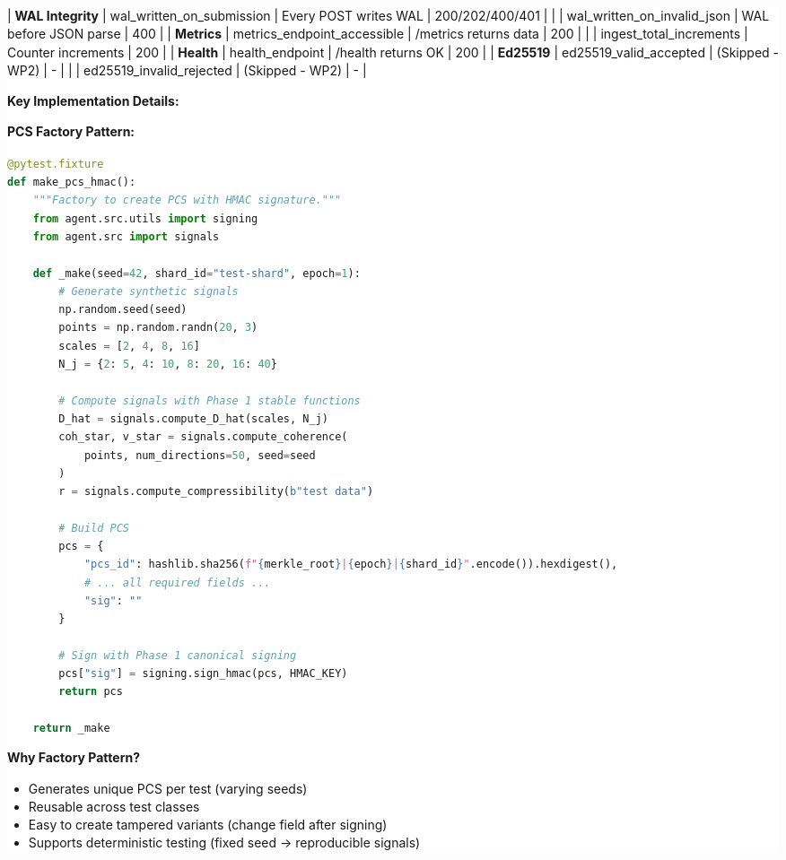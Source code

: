 | **WAL Integrity** | wal_written_on_submission | Every POST writes WAL | 200/202/400/401 |
| | wal_written_on_invalid_json | WAL before JSON parse | 400 |
| **Metrics** | metrics_endpoint_accessible | /metrics returns data | 200 |
| | ingest_total_increments | Counter increments | 200 |
| **Health** | health_endpoint | /health returns OK | 200 |
| **Ed25519** | ed25519_valid_accepted | (Skipped - WP2) | - |
| | ed25519_invalid_rejected | (Skipped - WP2) | - |

**Key Implementation Details:**

**PCS Factory Pattern:**
```python
@pytest.fixture
def make_pcs_hmac():
    """Factory to create PCS with HMAC signature."""
    from agent.src.utils import signing
    from agent.src import signals

    def _make(seed=42, shard_id="test-shard", epoch=1):
        # Generate synthetic signals
        np.random.seed(seed)
        points = np.random.randn(20, 3)
        scales = [2, 4, 8, 16]
        N_j = {2: 5, 4: 10, 8: 20, 16: 40}

        # Compute signals with Phase 1 stable functions
        D_hat = signals.compute_D_hat(scales, N_j)
        coh_star, v_star = signals.compute_coherence(
            points, num_directions=50, seed=seed
        )
        r = signals.compute_compressibility(b"test data")

        # Build PCS
        pcs = {
            "pcs_id": hashlib.sha256(f"{merkle_root}|{epoch}|{shard_id}".encode()).hexdigest(),
            # ... all required fields ...
            "sig": ""
        }

        # Sign with Phase 1 canonical signing
        pcs["sig"] = signing.sign_hmac(pcs, HMAC_KEY)
        return pcs

    return _make
```

**Why Factory Pattern?**
- Generates unique PCS per test (varying seeds)
- Reusable across test classes
- Easy to create tampered variants (change field after signing)
- Supports deterministic testing (fixed seed → reproducible signals)
